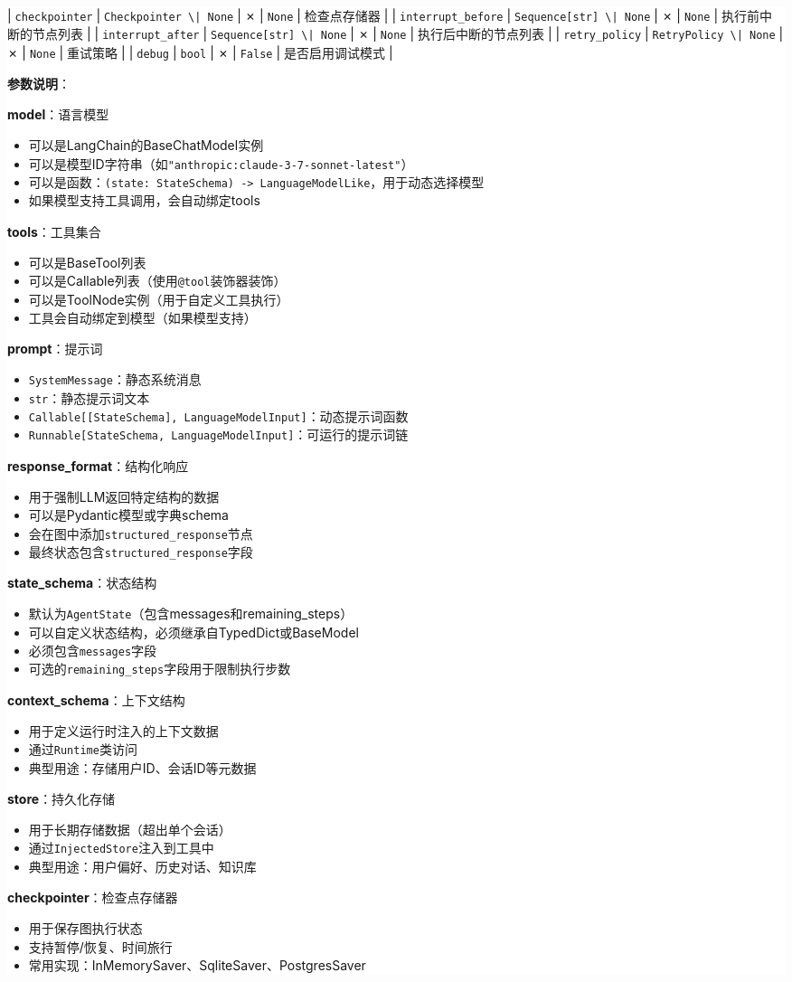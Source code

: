 | `checkpointer` | `Checkpointer \| None` | ✗ | `None` | 检查点存储器 |
| `interrupt_before` | `Sequence[str] \| None` | ✗ | `None` | 执行前中断的节点列表 |
| `interrupt_after` | `Sequence[str] \| None` | ✗ | `None` | 执行后中断的节点列表 |
| `retry_policy` | `RetryPolicy \| None` | ✗ | `None` | 重试策略 |
| `debug` | `bool` | ✗ | `False` | 是否启用调试模式 |

**参数说明**：

**model**：语言模型
- 可以是LangChain的BaseChatModel实例
- 可以是模型ID字符串（如`"anthropic:claude-3-7-sonnet-latest"`）
- 可以是函数：`(state: StateSchema) -> LanguageModelLike`，用于动态选择模型
- 如果模型支持工具调用，会自动绑定tools

**tools**：工具集合
- 可以是BaseTool列表
- 可以是Callable列表（使用`@tool`装饰器装饰）
- 可以是ToolNode实例（用于自定义工具执行）
- 工具会自动绑定到模型（如果模型支持）

**prompt**：提示词
- `SystemMessage`：静态系统消息
- `str`：静态提示词文本
- `Callable[[StateSchema], LanguageModelInput]`：动态提示词函数
- `Runnable[StateSchema, LanguageModelInput]`：可运行的提示词链

**response_format**：结构化响应
- 用于强制LLM返回特定结构的数据
- 可以是Pydantic模型或字典schema
- 会在图中添加`structured_response`节点
- 最终状态包含`structured_response`字段

**state_schema**：状态结构
- 默认为`AgentState`（包含messages和remaining_steps）
- 可以自定义状态结构，必须继承自TypedDict或BaseModel
- 必须包含`messages`字段
- 可选的`remaining_steps`字段用于限制执行步数

**context_schema**：上下文结构
- 用于定义运行时注入的上下文数据
- 通过`Runtime`类访问
- 典型用途：存储用户ID、会话ID等元数据

**store**：持久化存储
- 用于长期存储数据（超出单个会话）
- 通过`InjectedStore`注入到工具中
- 典型用途：用户偏好、历史对话、知识库

**checkpointer**：检查点存储器
- 用于保存图执行状态
- 支持暂停/恢复、时间旅行
- 常用实现：InMemorySaver、SqliteSaver、PostgresSaver
